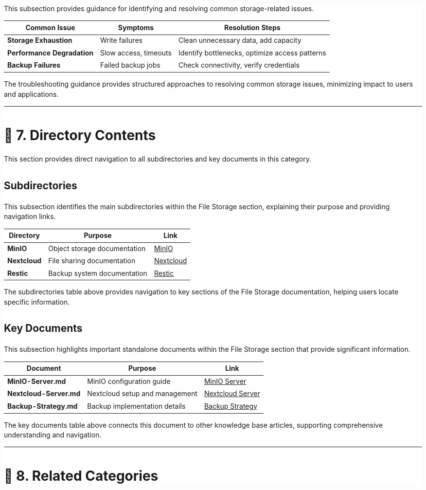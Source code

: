 This subsection provides guidance for identifying and resolving common storage-related issues.

| **Common Issue** | **Symptoms** | **Resolution Steps** |
|------------------|------------|---------------------|
| **Storage Exhaustion** | Write failures | Clean unnecessary data, add capacity |
| **Performance Degradation** | Slow access, timeouts | Identify bottlenecks, optimize access patterns |
| **Backup Failures** | Failed backup jobs | Check connectivity, verify credentials |

The troubleshooting guidance provides structured approaches to resolving common storage issues, minimizing impact to users and applications.

---

# 🔗 **7. Directory Contents**

This section provides direct navigation to all subdirectories and key documents in this category.

## **Subdirectories**

This subsection identifies the main subdirectories within the File Storage section, explaining their purpose and providing navigation links.

| **Directory** | **Purpose** | **Link** |
|--------------|------------|----------|
| **MinIO** | Object storage documentation | [MinIO](MinIO/) |
| **Nextcloud** | File sharing documentation | [Nextcloud](Nextcloud/) |
| **Restic** | Backup system documentation | [Restic](Restic/) |

The subdirectories table above provides navigation to key sections of the File Storage documentation, helping users locate specific information.

## **Key Documents**

This subsection highlights important standalone documents within the File Storage section that provide significant information.

| **Document** | **Purpose** | **Link** |
|--------------|------------|----------|
| **MinIO-Server.md** | MinIO configuration guide | [MinIO Server](MinIO/MinIO-Server.md) |
| **Nextcloud-Server.md** | Nextcloud setup and management | [Nextcloud Server](Nextcloud/Nextcloud-Server.md) |
| **Backup-Strategy.md** | Backup implementation details | [Backup Strategy](Restic/Backup-Strategy.md) |

The key documents table above connects this document to other knowledge base articles, supporting comprehensive understanding and navigation.

---

# 🔄 **8. Related Categories**

